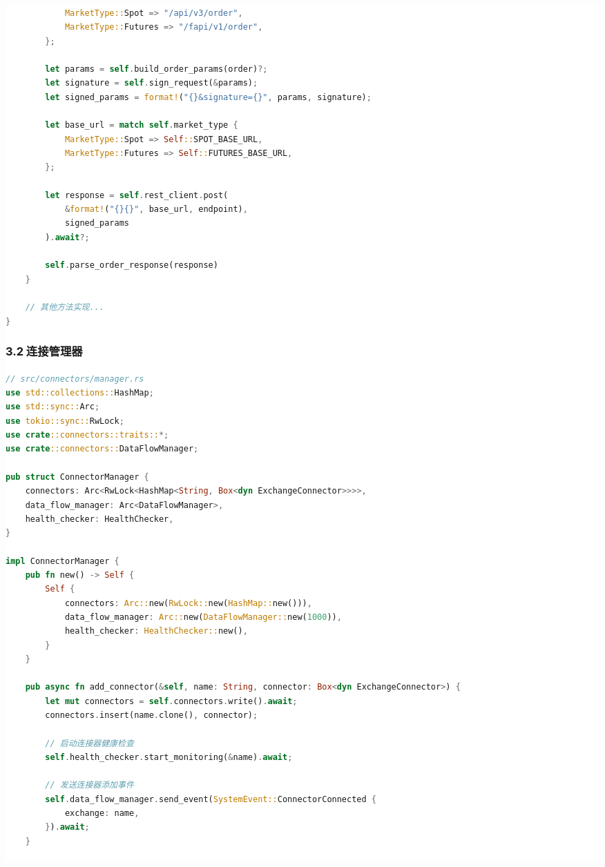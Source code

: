 ```rust
            MarketType::Spot => "/api/v3/order",
            MarketType::Futures => "/fapi/v1/order",
        };
        
        let params = self.build_order_params(order)?;
        let signature = self.sign_request(&params);
        let signed_params = format!("{}&signature={}", params, signature);
        
        let base_url = match self.market_type {
            MarketType::Spot => Self::SPOT_BASE_URL,
            MarketType::Futures => Self::FUTURES_BASE_URL,
        };
        
        let response = self.rest_client.post(
            &format!("{}{}", base_url, endpoint),
            signed_params
        ).await?;
        
        self.parse_order_response(response)
    }
    
    // 其他方法实现...
}
```

### 3.2 连接管理器

```rust
// src/connectors/manager.rs
use std::collections::HashMap;
use std::sync::Arc;
use tokio::sync::RwLock;
use crate::connectors::traits::*;
use crate::connectors::DataFlowManager;

pub struct ConnectorManager {
    connectors: Arc<RwLock<HashMap<String, Box<dyn ExchangeConnector>>>>,
    data_flow_manager: Arc<DataFlowManager>,
    health_checker: HealthChecker,
}

impl ConnectorManager {
    pub fn new() -> Self {
        Self {
            connectors: Arc::new(RwLock::new(HashMap::new())),
            data_flow_manager: Arc::new(DataFlowManager::new(1000)),
            health_checker: HealthChecker::new(),
        }
    }
    
    pub async fn add_connector(&self, name: String, connector: Box<dyn ExchangeConnector>) {
        let mut connectors = self.connectors.write().await;
        connectors.insert(name.clone(), connector);
        
        // 启动连接器健康检查
        self.health_checker.start_monitoring(&name).await;
        
        // 发送连接器添加事件
        self.data_flow_manager.send_event(SystemEvent::ConnectorConnected {
            exchange: name,
        }).await;
    }
    
```
